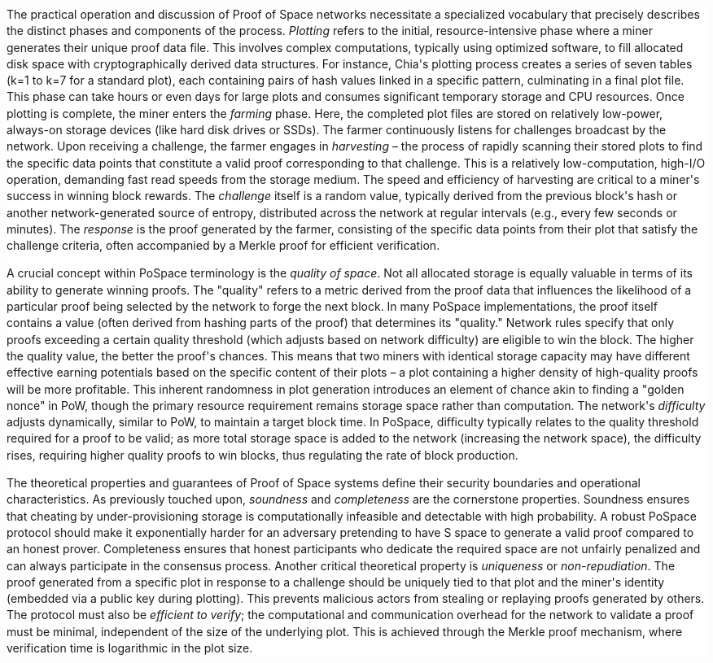 The practical operation and discussion of Proof of Space networks necessitate a specialized vocabulary that precisely describes the distinct phases and components of the process. *Plotting* refers to the initial, resource-intensive phase where a miner generates their unique proof data file. This involves complex computations, typically using optimized software, to fill allocated disk space with cryptographically derived data structures. For instance, Chia's plotting process creates a series of seven tables (k=1 to k=7 for a standard plot), each containing pairs of hash values linked in a specific pattern, culminating in a final plot file. This phase can take hours or even days for large plots and consumes significant temporary storage and CPU resources. Once plotting is complete, the miner enters the *farming* phase. Here, the completed plot files are stored on relatively low-power, always-on storage devices (like hard disk drives or SSDs). The farmer continuously listens for challenges broadcast by the network. Upon receiving a challenge, the farmer engages in *harvesting* – the process of rapidly scanning their stored plots to find the specific data points that constitute a valid proof corresponding to that challenge. This is a relatively low-computation, high-I/O operation, demanding fast read speeds from the storage medium. The speed and efficiency of harvesting are critical to a miner's success in winning block rewards. The *challenge* itself is a random value, typically derived from the previous block's hash or another network-generated source of entropy, distributed across the network at regular intervals (e.g., every few seconds or minutes). The *response* is the proof generated by the farmer, consisting of the specific data points from their plot that satisfy the challenge criteria, often accompanied by a Merkle proof for efficient verification.

A crucial concept within PoSpace terminology is the *quality of space*. Not all allocated storage is equally valuable in terms of its ability to generate winning proofs. The "quality" refers to a metric derived from the proof data that influences the likelihood of a particular proof being selected by the network to forge the next block. In many PoSpace implementations, the proof itself contains a value (often derived from hashing parts of the proof) that determines its "quality." Network rules specify that only proofs exceeding a certain quality threshold (which adjusts based on network difficulty) are eligible to win the block. The higher the quality value, the better the proof's chances. This means that two miners with identical storage capacity may have different effective earning potentials based on the specific content of their plots – a plot containing a higher density of high-quality proofs will be more profitable. This inherent randomness in plot generation introduces an element of chance akin to finding a "golden nonce" in PoW, though the primary resource requirement remains storage space rather than computation. The network's *difficulty* adjusts dynamically, similar to PoW, to maintain a target block time. In PoSpace, difficulty typically relates to the quality threshold required for a proof to be valid; as more total storage space is added to the network (increasing the network space), the difficulty rises, requiring higher quality proofs to win blocks, thus regulating the rate of block production.

The theoretical properties and guarantees of Proof of Space systems define their security boundaries and operational characteristics. As previously touched upon, *soundness* and *completeness* are the cornerstone properties. Soundness ensures that cheating by under-provisioning storage is computationally infeasible and detectable with high probability. A robust PoSpace protocol should make it exponentially harder for an adversary pretending to have S space to generate a valid proof compared to an honest prover. Completeness ensures that honest participants who dedicate the required space are not unfairly penalized and can always participate in the consensus process. Another critical theoretical property is *uniqueness* or *non-repudiation*. The proof generated from a specific plot in response to a challenge should be uniquely tied to that plot and the miner's identity (embedded via a public key during plotting). This prevents malicious actors from stealing or replaying proofs generated by others. The protocol must also be *efficient to verify*; the computational and communication overhead for the network to validate a proof must be minimal, independent of the size of the underlying plot. This is achieved through the Merkle proof mechanism, where verification time is logarithmic in the plot size.
